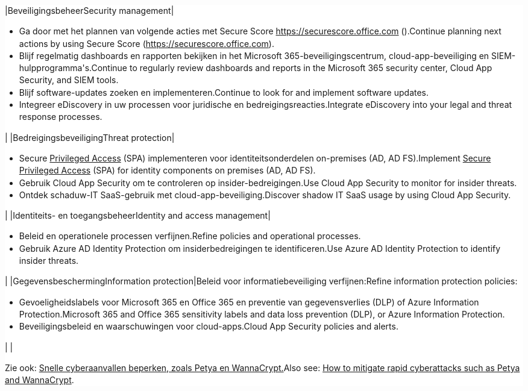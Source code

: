 |<span data-ttu-id="2d30c-195">Beveiligingsbeheer</span><span class="sxs-lookup"><span data-stu-id="2d30c-195">Security management</span></span>|<ul><li><span data-ttu-id="2d30c-196">Ga door met het plannen van volgende acties met Secure Score <https://securescore.office.com> ().</span><span class="sxs-lookup"><span data-stu-id="2d30c-196">Continue planning next actions by using Secure Score (<https://securescore.office.com>).</span></span></li><li><span data-ttu-id="2d30c-197">Blijf regelmatig dashboards en rapporten bekijken in het Microsoft 365-beveiligingscentrum, cloud-app-beveiliging en SIEM-hulpprogramma's.</span><span class="sxs-lookup"><span data-stu-id="2d30c-197">Continue to regularly review dashboards and reports in the Microsoft 365 security center, Cloud App Security, and SIEM tools.</span></span></li><li><span data-ttu-id="2d30c-198">Blijf software-updates zoeken en implementeren.</span><span class="sxs-lookup"><span data-stu-id="2d30c-198">Continue to look for and implement software updates.</span></span></li><li><span data-ttu-id="2d30c-199">Integreer eDiscovery in uw processen voor juridische en bedreigingsreacties.</span><span class="sxs-lookup"><span data-stu-id="2d30c-199">Integrate eDiscovery into your legal and threat response processes.</span></span></li></ul>|
|<span data-ttu-id="2d30c-200">Bedreigingsbeveiliging</span><span class="sxs-lookup"><span data-stu-id="2d30c-200">Threat protection</span></span>|<ul><li><span data-ttu-id="2d30c-201">Secure [Privileged Access](/windows-server/identity/securing-privileged-access/securing-privileged-access) (SPA) implementeren voor identiteitsonderdelen on-premises (AD, AD FS).</span><span class="sxs-lookup"><span data-stu-id="2d30c-201">Implement [Secure Privileged Access](/windows-server/identity/securing-privileged-access/securing-privileged-access) (SPA) for identity components on premises (AD, AD FS).</span></span></li><li><span data-ttu-id="2d30c-202">Gebruik Cloud App Security om te controleren op insider-bedreigingen.</span><span class="sxs-lookup"><span data-stu-id="2d30c-202">Use Cloud App Security to monitor for insider threats.</span></span></li><li><span data-ttu-id="2d30c-203">Ontdek schaduw-IT SaaS-gebruik met cloud-app-beveiliging.</span><span class="sxs-lookup"><span data-stu-id="2d30c-203">Discover shadow IT SaaS usage by using Cloud App Security.</span></span></li></ul>|
|<span data-ttu-id="2d30c-204">Identiteits- en toegangsbeheer</span><span class="sxs-lookup"><span data-stu-id="2d30c-204">Identity and access management</span></span>|<ul><li><span data-ttu-id="2d30c-205">Beleid en operationele processen verfijnen.</span><span class="sxs-lookup"><span data-stu-id="2d30c-205">Refine policies and operational processes.</span></span></li><li><span data-ttu-id="2d30c-206">Gebruik Azure AD Identity Protection om insiderbedreigingen te identificeren.</span><span class="sxs-lookup"><span data-stu-id="2d30c-206">Use Azure AD Identity Protection to identify insider threats.</span></span></li></ul>|
|<span data-ttu-id="2d30c-207">Gegevensbescherming</span><span class="sxs-lookup"><span data-stu-id="2d30c-207">Information protection</span></span>|<span data-ttu-id="2d30c-208">Beleid voor informatiebeveiliging verfijnen:</span><span class="sxs-lookup"><span data-stu-id="2d30c-208">Refine information protection policies:</span></span> <ul><li><span data-ttu-id="2d30c-209">Gevoeligheidslabels voor Microsoft 365 en Office 365 en preventie van gegevensverlies (DLP) of Azure Information Protection.</span><span class="sxs-lookup"><span data-stu-id="2d30c-209">Microsoft 365 and Office 365 sensitivity labels and data loss prevention (DLP), or Azure Information Protection.</span></span></li><li><span data-ttu-id="2d30c-210">Beveiligingsbeleid en waarschuwingen voor cloud-apps.</span><span class="sxs-lookup"><span data-stu-id="2d30c-210">Cloud App Security policies and alerts.</span></span></li></ul>|
|

<span data-ttu-id="2d30c-211">Zie ook: [Snelle cyberaanvallen beperken, zoals Petya en WannaCrypt.](https://cloudblogs.microsoft.com/microsoftsecure/2018/02/21/how-to-mitigate-rapid-cyberattacks-such-as-petya-and-wannacrypt/)</span><span class="sxs-lookup"><span data-stu-id="2d30c-211">Also see: [How to mitigate rapid cyberattacks such as Petya and WannaCrypt](https://cloudblogs.microsoft.com/microsoftsecure/2018/02/21/how-to-mitigate-rapid-cyberattacks-such-as-petya-and-wannacrypt/).</span></span>